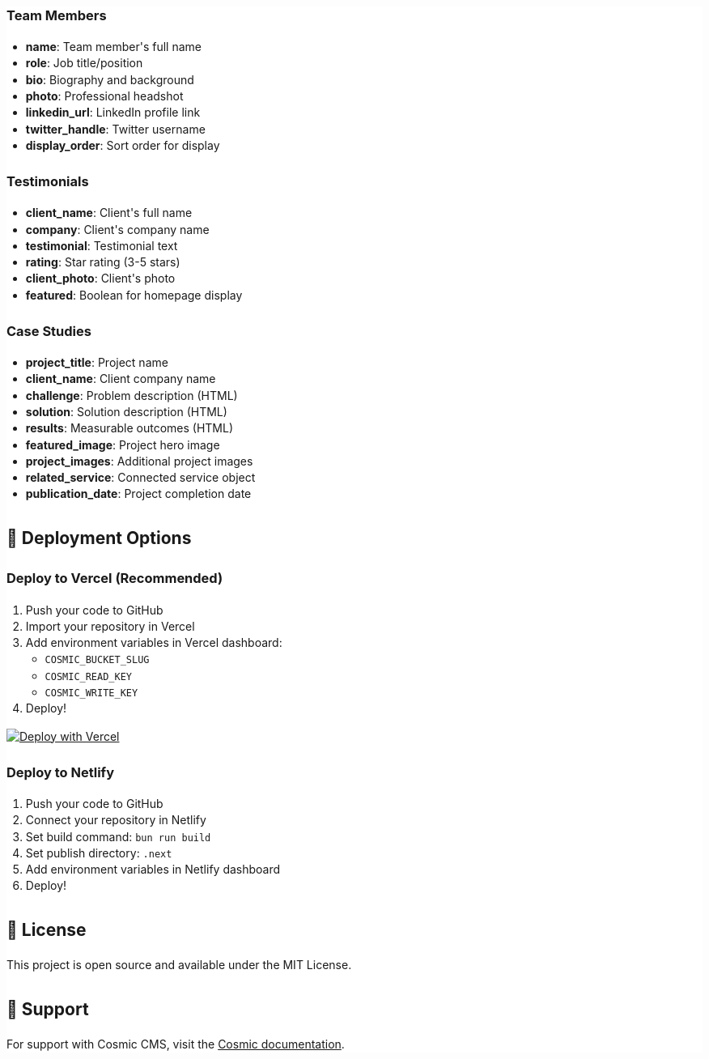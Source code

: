 ### Team Members
- **name**: Team member's full name
- **role**: Job title/position
- **bio**: Biography and background
- **photo**: Professional headshot
- **linkedin_url**: LinkedIn profile link
- **twitter_handle**: Twitter username
- **display_order**: Sort order for display

### Testimonials
- **client_name**: Client's full name
- **company**: Client's company name
- **testimonial**: Testimonial text
- **rating**: Star rating (3-5 stars)
- **client_photo**: Client's photo
- **featured**: Boolean for homepage display

### Case Studies
- **project_title**: Project name
- **client_name**: Client company name
- **challenge**: Problem description (HTML)
- **solution**: Solution description (HTML)
- **results**: Measurable outcomes (HTML)
- **featured_image**: Project hero image
- **project_images**: Additional project images
- **related_service**: Connected service object
- **publication_date**: Project completion date

## 🚀 Deployment Options

### Deploy to Vercel (Recommended)

1. Push your code to GitHub
2. Import your repository in Vercel
3. Add environment variables in Vercel dashboard:
   - `COSMIC_BUCKET_SLUG`
   - `COSMIC_READ_KEY`
   - `COSMIC_WRITE_KEY`
4. Deploy!

[![Deploy with Vercel](https://vercel.com/button)](https://vercel.com/new)

### Deploy to Netlify

1. Push your code to GitHub
2. Connect your repository in Netlify
3. Set build command: `bun run build`
4. Set publish directory: `.next`
5. Add environment variables in Netlify dashboard
6. Deploy!

## 📝 License

This project is open source and available under the MIT License.

## 🤝 Support

For support with Cosmic CMS, visit the [Cosmic documentation](https://www.cosmicjs.com/docs).

